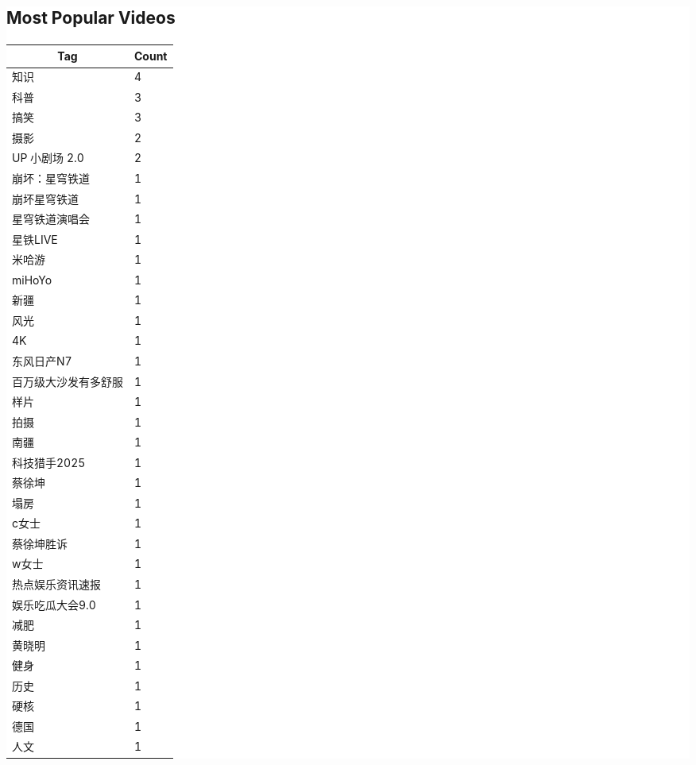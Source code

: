 
## Most Popular Videos
| Tag | Count |
| --- | --- |
| 知识 | 4 |
| 科普 | 3 |
| 搞笑 | 3 |
| 摄影 | 2 |
| UP 小剧场 2.0 | 2 |
| 崩坏：星穹铁道 | 1 |
| 崩坏星穹铁道 | 1 |
| 星穹铁道演唱会 | 1 |
| 星铁LIVE | 1 |
| 米哈游 | 1 |
| miHoYo | 1 |
| 新疆 | 1 |
| 风光 | 1 |
| 4K | 1 |
| 东风日产N7 | 1 |
| 百万级大沙发有多舒服 | 1 |
| 样片 | 1 |
| 拍摄 | 1 |
| 南疆 | 1 |
| 科技猎手2025 | 1 |
| 蔡徐坤 | 1 |
| 塌房 | 1 |
| c女士 | 1 |
| 蔡徐坤胜诉 | 1 |
| w女士 | 1 |
| 热点娱乐资讯速报 | 1 |
| 娱乐吃瓜大会9.0 | 1 |
| 减肥 | 1 |
| 黄晓明 | 1 |
| 健身 | 1 |
| 历史 | 1 |
| 硬核 | 1 |
| 德国 | 1 |
| 人文 | 1 |